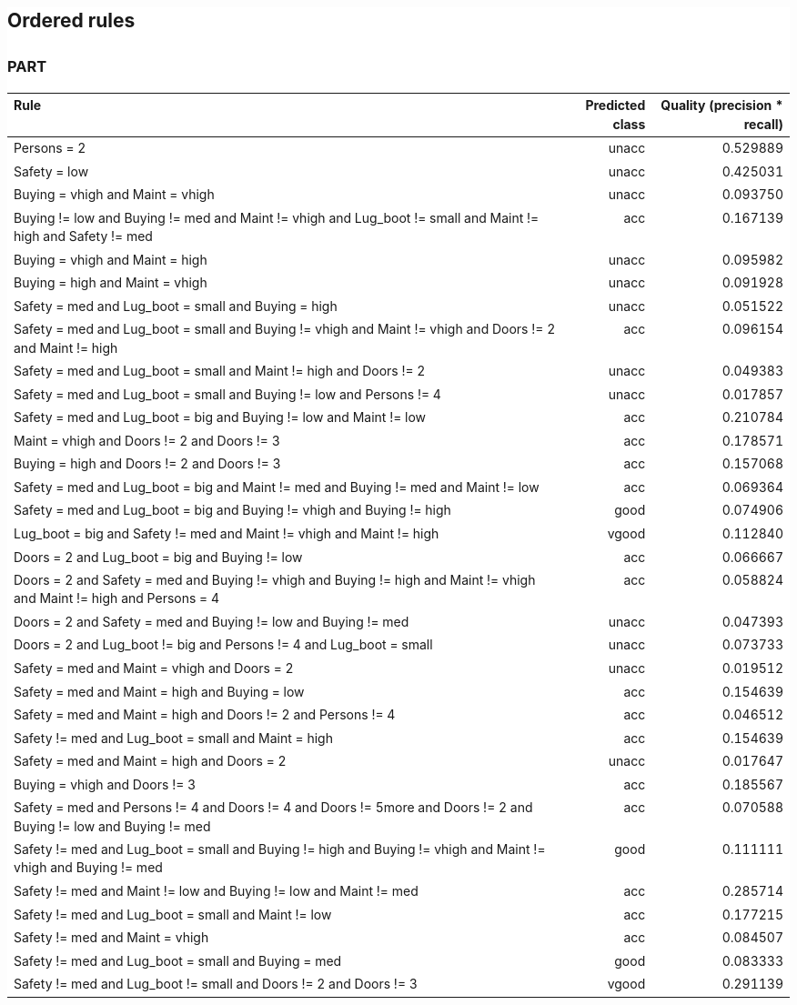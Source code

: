 ## Ordered rules

### PART

| Rule | Predicted class | Quality (precision * recall) |
|:----|----:|----:|
| Persons = 2 | unacc | 0.529889 |
| Safety = low | unacc | 0.425031 |
| Buying = vhigh and Maint = vhigh | unacc | 0.093750 |
| Buying != low and Buying != med and Maint != vhigh and Lug_boot != small and Maint != high and Safety != med | acc | 0.167139 |
| Buying = vhigh and Maint = high | unacc | 0.095982 |
| Buying = high and Maint = vhigh | unacc | 0.091928 |
| Safety = med and Lug_boot = small and Buying = high | unacc | 0.051522 |
| Safety = med and Lug_boot = small and Buying != vhigh and Maint != vhigh and Doors != 2 and Maint != high | acc | 0.096154 |
| Safety = med and Lug_boot = small and Maint != high and Doors != 2 | unacc | 0.049383 |
| Safety = med and Lug_boot = small and Buying != low and Persons != 4 | unacc | 0.017857 |
| Safety = med and Lug_boot = big and Buying != low and Maint != low | acc | 0.210784 |
| Maint = vhigh and Doors != 2 and Doors != 3 | acc | 0.178571 |
| Buying = high and Doors != 2 and Doors != 3 | acc | 0.157068 |
| Safety = med and Lug_boot = big and Maint != med and Buying != med and Maint != low | acc | 0.069364 |
| Safety = med and Lug_boot = big and Buying != vhigh and Buying != high | good | 0.074906 |
| Lug_boot = big and Safety != med and Maint != vhigh and Maint != high | vgood | 0.112840 |
| Doors = 2 and Lug_boot = big and Buying != low | acc | 0.066667 |
| Doors = 2 and Safety = med and Buying != vhigh and Buying != high and Maint != vhigh and Maint != high and Persons = 4 | acc | 0.058824 |
| Doors = 2 and Safety = med and Buying != low and Buying != med | unacc | 0.047393 |
| Doors = 2 and Lug_boot != big and Persons != 4 and Lug_boot = small | unacc | 0.073733 |
| Safety = med and Maint = vhigh and Doors = 2 | unacc | 0.019512 |
| Safety = med and Maint = high and Buying = low | acc | 0.154639 |
| Safety = med and Maint = high and Doors != 2 and Persons != 4 | acc | 0.046512 |
| Safety != med and Lug_boot = small and Maint = high | acc | 0.154639 |
| Safety = med and Maint = high and Doors = 2 | unacc | 0.017647 |
| Buying = vhigh and Doors != 3 | acc | 0.185567 |
| Safety = med and Persons != 4 and Doors != 4 and Doors != 5more and Doors != 2 and Buying != low and Buying != med | acc | 0.070588 |
| Safety != med and Lug_boot = small and Buying != high and Buying != vhigh and Maint != vhigh and Buying != med | good | 0.111111 |
| Safety != med and Maint != low and Buying != low and Maint != med | acc | 0.285714 |
| Safety != med and Lug_boot = small and Maint != low | acc | 0.177215 |
| Safety != med and Maint = vhigh | acc | 0.084507 |
| Safety != med and Lug_boot = small and Buying = med | good | 0.083333 |
| Safety != med and Lug_boot != small and Doors != 2 and Doors != 3 | vgood | 0.291139 |